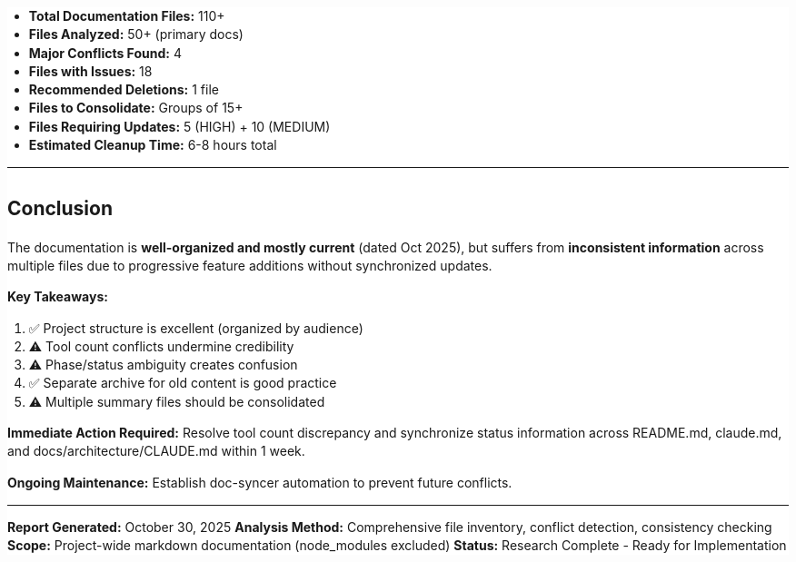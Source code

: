 - **Total Documentation Files:** 110+
- **Files Analyzed:** 50+ (primary docs)
- **Major Conflicts Found:** 4
- **Files with Issues:** 18
- **Recommended Deletions:** 1 file
- **Files to Consolidate:** Groups of 15+
- **Files Requiring Updates:** 5 (HIGH) + 10 (MEDIUM)
- **Estimated Cleanup Time:** 6-8 hours total

---

## Conclusion

The documentation is **well-organized and mostly current** (dated Oct 2025), but suffers from **inconsistent information** across multiple files due to progressive feature additions without synchronized updates.

**Key Takeaways:**
1. ✅ Project structure is excellent (organized by audience)
2. ⚠️ Tool count conflicts undermine credibility
3. ⚠️ Phase/status ambiguity creates confusion
4. ✅ Separate archive for old content is good practice
5. ⚠️ Multiple summary files should be consolidated

**Immediate Action Required:**
Resolve tool count discrepancy and synchronize status information across README.md, claude.md, and docs/architecture/CLAUDE.md within 1 week.

**Ongoing Maintenance:**
Establish doc-syncer automation to prevent future conflicts.

---

**Report Generated:** October 30, 2025
**Analysis Method:** Comprehensive file inventory, conflict detection, consistency checking
**Scope:** Project-wide markdown documentation (node_modules excluded)
**Status:** Research Complete - Ready for Implementation

